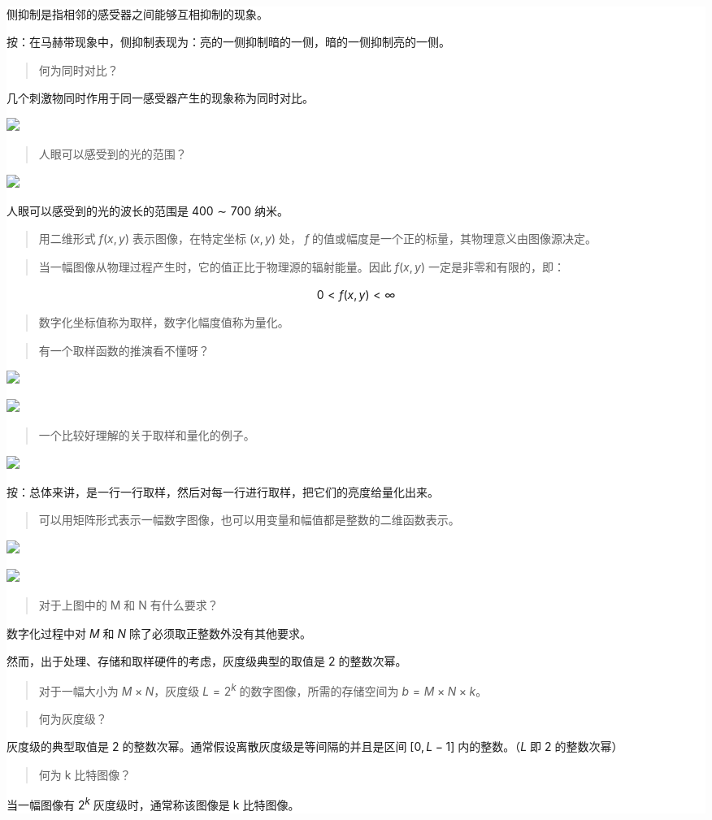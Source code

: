 侧抑制是指相邻的感受器之间能够互相抑制的现象。

按：在马赫带现象中，侧抑制表现为：亮的一侧抑制暗的一侧，暗的一侧抑制亮的一侧。

> 何为同时对比？

几个刺激物同时作用于同一感受器产生的现象称为同时对比。

![](https://i.imgur.com/m4RbhEI.png)

> 人眼可以感受到的光的范围？

![](https://i.imgur.com/rCa0qqC.png)

人眼可以感受到的光的波长的范围是 $400 \sim 700$ 纳米。

> 用二维形式 $f(x, y)$ 表示图像，在特定坐标 $(x, y)$ 处， $f$ 的值或幅度是一个正的标量，其物理意义由图像源决定。

> 当一幅图像从物理过程产生时，它的值正比于物理源的辐射能量。因此 $f(x, y)$ 一定是非零和有限的，即：

$$
0 < f(x, y) < \infty
$$

> 数字化坐标值称为取样，数字化幅度值称为量化。

> 有一个取样函数的推演看不懂呀？

![](https://i.imgur.com/N0vAZ3l.png)

![](https://i.imgur.com/bmn7JVV.png)

> 一个比较好理解的关于取样和量化的例子。

![](https://i.imgur.com/LzCKMRX.png)

按：总体来讲，是一行一行取样，然后对每一行进行取样，把它们的亮度给量化出来。

> 可以用矩阵形式表示一幅数字图像，也可以用变量和幅值都是整数的二维函数表示。

![](https://i.imgur.com/IpVt2k5.png)

![](https://i.imgur.com/i1TBRta.png)

> 对于上图中的 M 和 N 有什么要求？

数字化过程中对 $M$ 和 $N$ 除了必须取正整数外没有其他要求。

然而，出于处理、存储和取样硬件的考虑，灰度级典型的取值是 2 的整数次幂。

> 对于一幅大小为 $M \times N$，灰度级 $L = 2^k$ 的数字图像，所需的存储空间为 $b = M \times N \times k$。

> 何为灰度级？

灰度级的典型取值是 2 的整数次幂。通常假设离散灰度级是等间隔的并且是区间 $[0, L - 1]$ 内的整数。（$L$ 即 2 的整数次幂）

> 何为 k 比特图像？

当一幅图像有 $2^k$ 灰度级时，通常称该图像是 k 比特图像。
